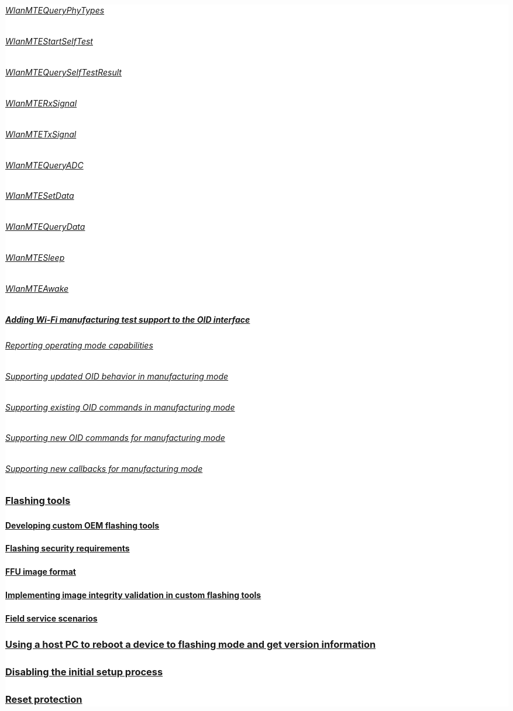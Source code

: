 ###### [WlanMTEQueryPhyTypes](mobile/wlanmtequeryphytypes.md)
###### [WlanMTEStartSelfTest](mobile/wlanmtestartselftest.md)
###### [WlanMTEQuerySelfTestResult](mobile/wlanmtequeryselftestresult.md)
###### [WlanMTERxSignal](mobile/wlanmterxsignal.md)
###### [WlanMTETxSignal](mobile/wlanmtetxsignal.md)
###### [WlanMTEQueryADC](mobile/wlanmtequeryadc.md)
###### [WlanMTESetData](mobile/wlanmtesetdata.md)
###### [WlanMTEQueryData](mobile/wlanmtequerydata.md)
###### [WlanMTESleep](mobile/wlanmtesleep.md)
###### [WlanMTEAwake](mobile/wlanmteawake.md)
##### [Adding Wi-Fi manufacturing test support to the OID interface](mobile/adding-wi-fi-manufacturing-test-support-to-the-oid-interface.md)
###### [Reporting operating mode capabilities](mobile/reporting-operating-mode-capabilities.md)
###### [Supporting updated OID behavior in manufacturing mode](mobile/supporting-updated-oid-behavior-in-manufacturing-mode.md)
###### [Supporting existing OID commands in manufacturing mode](mobile/supporting-existing-oid-commands-in-manufacturing-mode.md)
###### [Supporting new OID commands for manufacturing mode](mobile/supporting-new-oid-commands-for-manufacturing-mode.md)
###### [Supporting new callbacks for manufacturing mode](mobile/supporting-new-callbacks-for-manufacturing-mode.md)
### [Flashing tools](mobile/flashing-tools.md)
#### [Developing custom OEM flashing tools](mobile/developing-custom-oem-flashing-tools.md)
#### [Flashing security requirements](mobile/flashing-security-requirements.md)
#### [FFU image format](mobile/ffu-image-format.md)
#### [Implementing image integrity validation in custom flashing tools](mobile/implementing-image-integrity-validation-in-custom-flashing-tools.md)
#### [Field service scenarios](mobile/field-service-scenarios.md)
### [Using a host PC to reboot a device to flashing mode and get version information](mobile/using-a-host-computer-to-reboot-a-phone-to-flashing-mode-and-get-phone-version-information.md)
### [Disabling the initial setup process](mobile/disabling-the-initial-setup-process.md)
### [Reset protection](mobile/reset-protection.md)
